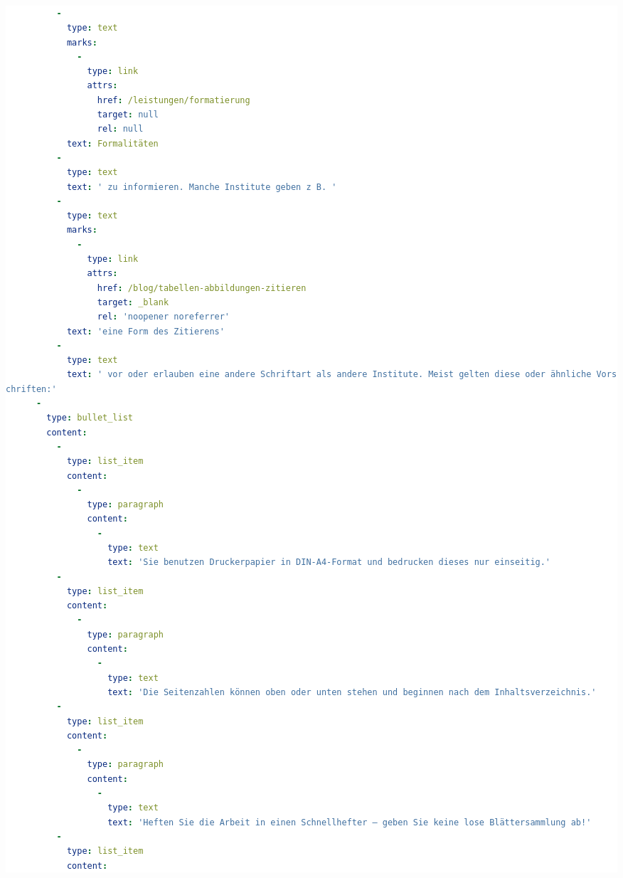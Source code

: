 ```yaml
          -
            type: text
            marks:
              -
                type: link
                attrs:
                  href: /leistungen/formatierung
                  target: null
                  rel: null
            text: Formalitäten
          -
            type: text
            text: ' zu informieren. Manche Institute geben z B. '
          -
            type: text
            marks:
              -
                type: link
                attrs:
                  href: /blog/tabellen-abbildungen-zitieren
                  target: _blank
                  rel: 'noopener noreferrer'
            text: 'eine Form des Zitierens'
          -
            type: text
            text: ' vor oder erlauben eine andere Schriftart als andere Institute. Meist gelten diese oder ähnliche Vorschriften:'
      -
        type: bullet_list
        content:
          -
            type: list_item
            content:
              -
                type: paragraph
                content:
                  -
                    type: text
                    text: 'Sie benutzen Druckerpapier in DIN-A4-Format und bedrucken dieses nur einseitig.'
          -
            type: list_item
            content:
              -
                type: paragraph
                content:
                  -
                    type: text
                    text: 'Die Seitenzahlen können oben oder unten stehen und beginnen nach dem Inhaltsverzeichnis.'
          -
            type: list_item
            content:
              -
                type: paragraph
                content:
                  -
                    type: text
                    text: 'Heften Sie die Arbeit in einen Schnellhefter – geben Sie keine lose Blättersammlung ab!'
          -
            type: list_item
            content:
```